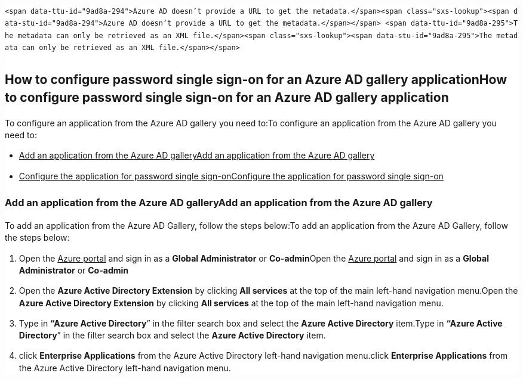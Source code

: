     <span data-ttu-id="9ad8a-294">Azure AD doesn’t provide a URL to get the metadata.</span><span class="sxs-lookup"><span data-stu-id="9ad8a-294">Azure AD doesn’t provide a URL to get the metadata.</span></span> <span data-ttu-id="9ad8a-295">The metadata can only be retrieved as an XML file.</span><span class="sxs-lookup"><span data-stu-id="9ad8a-295">The metadata can only be retrieved as an XML file.</span></span>

## <a name="how-to-configure-password-single-sign-on-for-an-azure-ad-gallery-application"></a><span data-ttu-id="9ad8a-296">How to configure password single sign-on for an Azure AD gallery application</span><span class="sxs-lookup"><span data-stu-id="9ad8a-296">How to configure password single sign-on for an Azure AD gallery application</span></span>

<span data-ttu-id="9ad8a-297">To configure an application from the Azure AD gallery you need to:</span><span class="sxs-lookup"><span data-stu-id="9ad8a-297">To configure an application from the Azure AD gallery you need to:</span></span>

-   [<span data-ttu-id="9ad8a-298">Add an application from the Azure AD gallery</span><span class="sxs-lookup"><span data-stu-id="9ad8a-298">Add an application from the Azure AD gallery</span></span>](#add-an-application)

-   [<span data-ttu-id="9ad8a-299">Configure the application for password single sign-on</span><span class="sxs-lookup"><span data-stu-id="9ad8a-299">Configure the application for password single sign-on</span></span>](#configure-the-application)

### <a name="add-an-application-from-the-azure-ad-gallery"></a><span data-ttu-id="9ad8a-300">Add an application from the Azure AD gallery</span><span class="sxs-lookup"><span data-stu-id="9ad8a-300">Add an application from the Azure AD gallery</span></span>

<span data-ttu-id="9ad8a-301">To add an application from the Azure AD Gallery, follow the steps below:</span><span class="sxs-lookup"><span data-stu-id="9ad8a-301">To add an application from the Azure AD Gallery, follow the steps below:</span></span>

1.  <span data-ttu-id="9ad8a-302">Open the [Azure portal](https://portal.azure.com) and sign in as a **Global Administrator** or **Co-admin**</span><span class="sxs-lookup"><span data-stu-id="9ad8a-302">Open the [Azure portal](https://portal.azure.com) and sign in as a **Global Administrator** or **Co-admin**</span></span>

2.  <span data-ttu-id="9ad8a-303">Open the **Azure Active Directory Extension** by clicking **All services** at the top of the main left-hand navigation menu.</span><span class="sxs-lookup"><span data-stu-id="9ad8a-303">Open the **Azure Active Directory Extension** by clicking **All services** at the top of the main left-hand navigation menu.</span></span>

3.  <span data-ttu-id="9ad8a-304">Type in **“Azure Active Directory**” in the filter search box and select the **Azure Active Directory** item.</span><span class="sxs-lookup"><span data-stu-id="9ad8a-304">Type in **“Azure Active Directory**” in the filter search box and select the **Azure Active Directory** item.</span></span>

4.  <span data-ttu-id="9ad8a-305">click **Enterprise Applications** from the Azure Active Directory left-hand navigation menu.</span><span class="sxs-lookup"><span data-stu-id="9ad8a-305">click **Enterprise Applications** from the Azure Active Directory left-hand navigation menu.</span></span>
